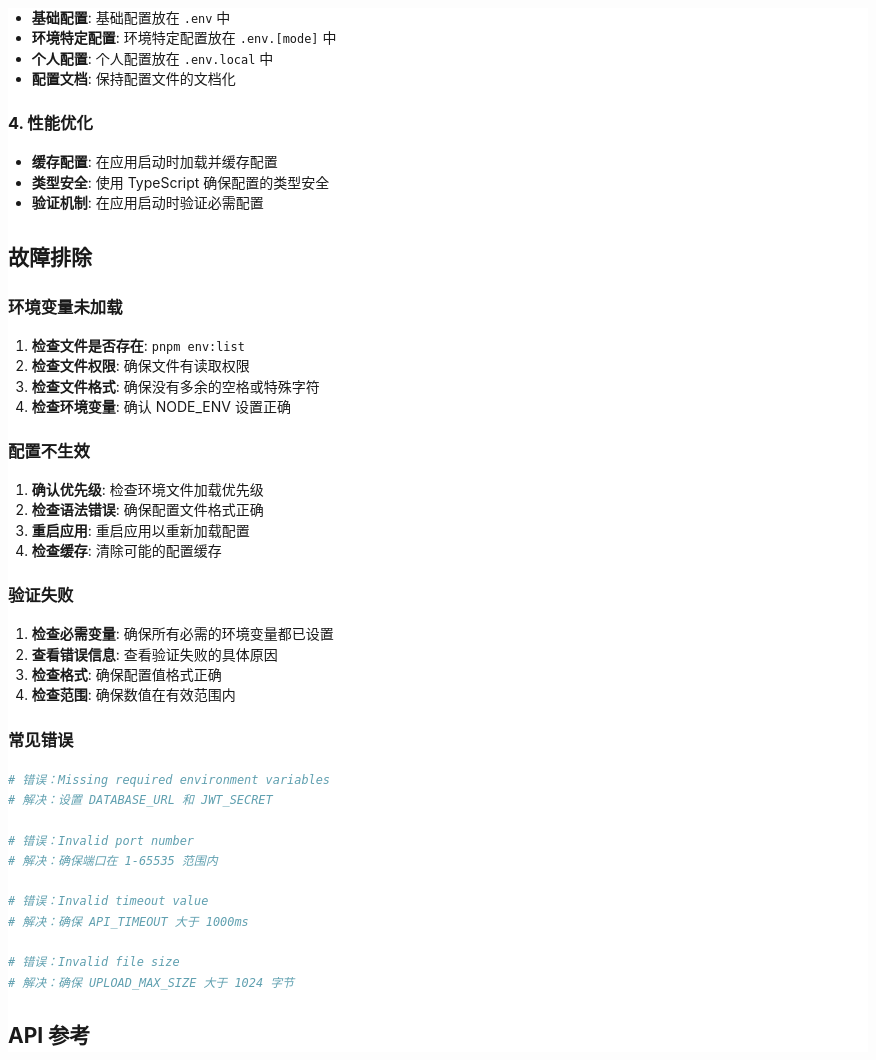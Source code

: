 - **基础配置**: 基础配置放在 `.env` 中
- **环境特定配置**: 环境特定配置放在 `.env.[mode]` 中
- **个人配置**: 个人配置放在 `.env.local` 中
- **配置文档**: 保持配置文件的文档化

### 4. 性能优化

- **缓存配置**: 在应用启动时加载并缓存配置
- **类型安全**: 使用 TypeScript 确保配置的类型安全
- **验证机制**: 在应用启动时验证必需配置

## 故障排除

### 环境变量未加载

1. **检查文件是否存在**: `pnpm env:list`
2. **检查文件权限**: 确保文件有读取权限
3. **检查文件格式**: 确保没有多余的空格或特殊字符
4. **检查环境变量**: 确认 NODE_ENV 设置正确

### 配置不生效

1. **确认优先级**: 检查环境文件加载优先级
2. **检查语法错误**: 确保配置文件格式正确
3. **重启应用**: 重启应用以重新加载配置
4. **检查缓存**: 清除可能的配置缓存

### 验证失败

1. **检查必需变量**: 确保所有必需的环境变量都已设置
2. **查看错误信息**: 查看验证失败的具体原因
3. **检查格式**: 确保配置值格式正确
4. **检查范围**: 确保数值在有效范围内

### 常见错误

```bash
# 错误：Missing required environment variables
# 解决：设置 DATABASE_URL 和 JWT_SECRET

# 错误：Invalid port number
# 解决：确保端口在 1-65535 范围内

# 错误：Invalid timeout value
# 解决：确保 API_TIMEOUT 大于 1000ms

# 错误：Invalid file size
# 解决：确保 UPLOAD_MAX_SIZE 大于 1024 字节
```

## API 参考
